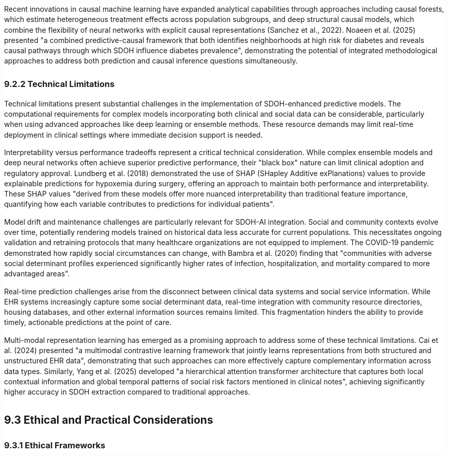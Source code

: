 Recent innovations in causal machine learning have expanded analytical capabilities through approaches including causal forests, which estimate heterogeneous treatment effects across population subgroups, and deep structural causal models, which combine the flexibility of neural networks with explicit causal representations (Sanchez et al., 2022). Noaeen et al. (2025) presented "a combined predictive-causal framework that both identifies neighborhoods at high risk for diabetes and reveals causal pathways through which SDOH influence diabetes prevalence", demonstrating the potential of integrated methodological approaches to address both prediction and causal inference questions simultaneously.

### 9.2.2 Technical Limitations

Technical limitations present substantial challenges in the implementation of SDOH-enhanced predictive models. The computational requirements for complex models incorporating both clinical and social data can be considerable, particularly when using advanced approaches like deep learning or ensemble methods. These resource demands may limit real-time deployment in clinical settings where immediate decision support is needed.

Interpretability versus performance tradeoffs represent a critical technical consideration. While complex ensemble models and deep neural networks often achieve superior predictive performance, their "black box" nature can limit clinical adoption and regulatory approval. Lundberg et al. (2018) demonstrated the use of SHAP (SHapley Additive exPlanations) values to provide explainable predictions for hypoxemia during surgery, offering an approach to maintain both performance and interpretability. These SHAP values "derived from these models offer more nuanced interpretability than traditional feature importance, quantifying how each variable contributes to predictions for individual patients".

Model drift and maintenance challenges are particularly relevant for SDOH-AI integration. Social and community contexts evolve over time, potentially rendering models trained on historical data less accurate for current populations. This necessitates ongoing validation and retraining protocols that many healthcare organizations are not equipped to implement. The COVID-19 pandemic demonstrated how rapidly social circumstances can change, with Bambra et al. (2020) finding that "communities with adverse social determinant profiles experienced significantly higher rates of infection, hospitalization, and mortality compared to more advantaged areas".

Real-time prediction challenges arise from the disconnect between clinical data systems and social service information. While EHR systems increasingly capture some social determinant data, real-time integration with community resource directories, housing databases, and other external information sources remains limited. This fragmentation hinders the ability to provide timely, actionable predictions at the point of care.

Multi-modal representation learning has emerged as a promising approach to address some of these technical limitations. Cai et al. (2024) presented "a multimodal contrastive learning framework that jointly learns representations from both structured and unstructured EHR data", demonstrating that such approaches can more effectively capture complementary information across data types. Similarly, Yang et al. (2025) developed "a hierarchical attention transformer architecture that captures both local contextual information and global temporal patterns of social risk factors mentioned in clinical notes", achieving significantly higher accuracy in SDOH extraction compared to traditional approaches.

## 9.3 Ethical and Practical Considerations

### 9.3.1 Ethical Frameworks
